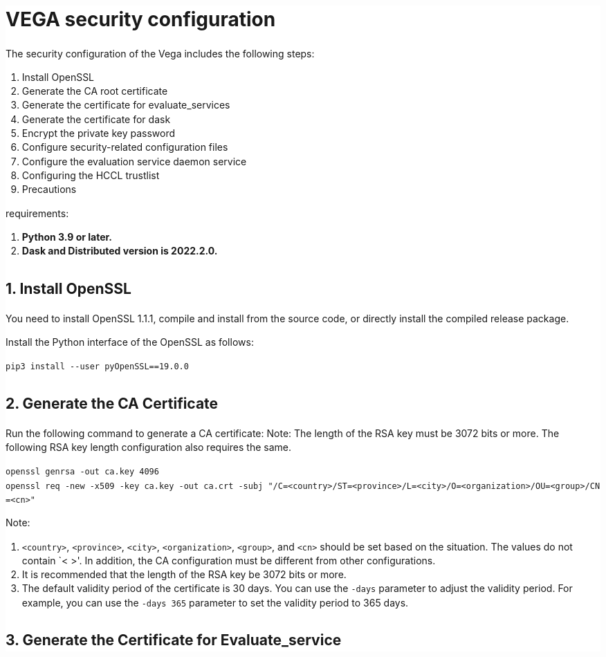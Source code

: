 # VEGA security configuration

The security configuration of the Vega includes the following steps:

1. Install OpenSSL
2. Generate the CA root certificate
3. Generate the certificate for evaluate_services
4. Generate the certificate for dask
5. Encrypt the private key password
6. Configure security-related configuration files
7. Configure the evaluation service daemon service
8. Configuring the HCCL trustlist
9. Precautions

requirements:

1. **Python 3.9 or later.**
2. **Dask and Distributed version is 2022.2.0.**


## 1. Install OpenSSL

You need to install OpenSSL 1.1.1, compile and install from the source code, or directly install the compiled release package.

Install the Python interface of the OpenSSL as follows:

```shell
pip3 install --user pyOpenSSL==19.0.0
```

## 2. Generate the CA Certificate

Run the following command to generate a CA certificate:
Note: The length of the RSA key must be 3072 bits or more. The following RSA key length configuration also requires the same.

```shell
openssl genrsa -out ca.key 4096
openssl req -new -x509 -key ca.key -out ca.crt -subj "/C=<country>/ST=<province>/L=<city>/O=<organization>/OU=<group>/CN=<cn>"
```

Note:

1. `<country>`, `<province>`, `<city>`, `<organization>`, `<group>`, and `<cn>` should be set based on the situation. The values do not contain `< >'. In addition, the CA configuration must be different from other configurations.
2. It is recommended that the length of the RSA key be 3072 bits or more.
3. The default validity period of the certificate is 30 days. You can use the `-days` parameter to adjust the validity period. For example, you can use the `-days 365` parameter to set the validity period to 365 days.

## 3. Generate the Certificate for Evaluate_service
